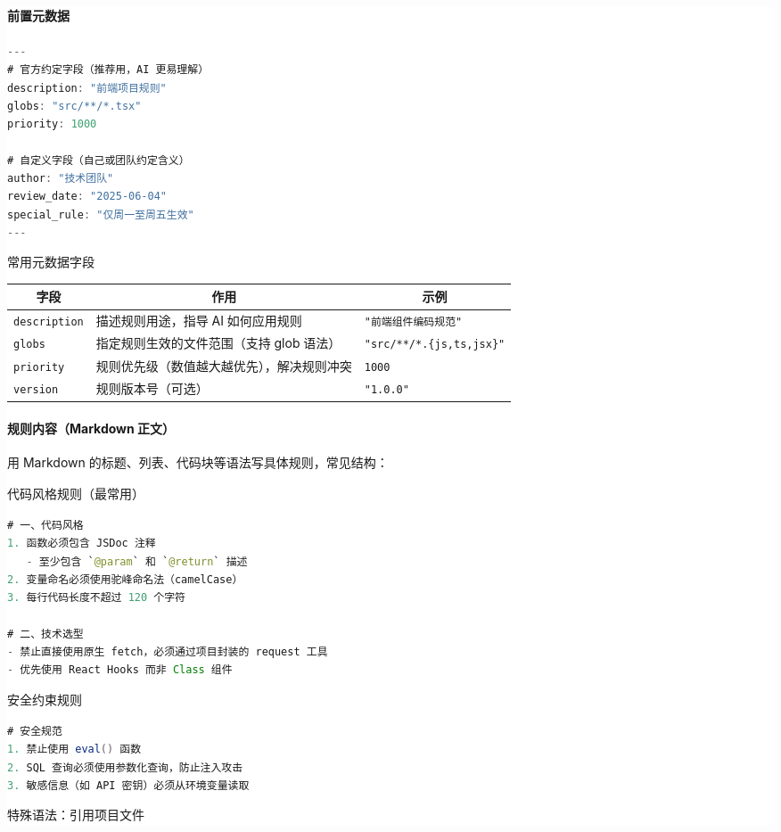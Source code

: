 #### 前置元数据
```java
---
# 官方约定字段（推荐用，AI 更易理解）
description: "前端项目规则"
globs: "src/**/*.tsx"
priority: 1000

# 自定义字段（自己或团队约定含义）
author: "技术团队"
review_date: "2025-06-04"
special_rule: "仅周一至周五生效"
---
```

常用元数据字段

| 字段 | 作用 | 示例 |
| --- | --- | --- |
| `description` | 描述规则用途，指导 AI 如何应用规则 | `"前端组件编码规范"` |
| `globs` | 指定规则生效的文件范围（支持 glob 语法） | `"src/**/*.{js,ts,jsx}"` |
| `priority` | 规则优先级（数值越大越优先），解决规则冲突 | `1000` |
| `version` | 规则版本号（可选） | `"1.0.0"` |


####  规则内容（Markdown 正文）
用 Markdown 的标题、列表、代码块等语法写具体规则，常见结构：

代码风格规则（最常用）

```java
# 一、代码风格
1. 函数必须包含 JSDoc 注释  
   - 至少包含 `@param` 和 `@return` 描述  
2. 变量命名必须使用驼峰命名法（camelCase）  
3. 每行代码长度不超过 120 个字符  

# 二、技术选型
- 禁止直接使用原生 fetch，必须通过项目封装的 request 工具  
- 优先使用 React Hooks 而非 Class 组件  
```

安全约束规则

```java
# 安全规范
1. 禁止使用 eval() 函数  
2. SQL 查询必须使用参数化查询，防止注入攻击  
3. 敏感信息（如 API 密钥）必须从环境变量读取  
```

特殊语法：引用项目文件
